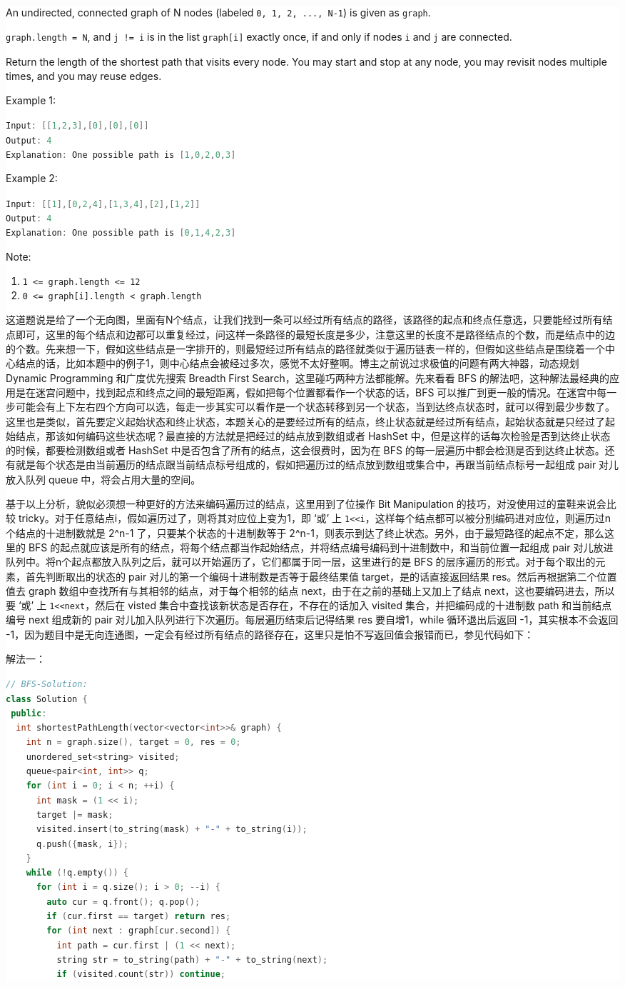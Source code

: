 An undirected, connected graph of N nodes (labeled `0, 1, 2, ..., N-1`) is given as `graph`.

`graph.length = N`, and `j != i` is in the list `graph[i]` exactly once, if and only if nodes `i` and `j` are connected.

Return the length of the shortest path that visits every node. You may start and stop at any node, you may revisit nodes multiple times, and you may reuse edges.

Example 1:

```cpp
Input: [[1,2,3],[0],[0],[0]]
Output: 4
Explanation: One possible path is [1,0,2,0,3]
```

Example 2:

```cpp
Input: [[1],[0,2,4],[1,3,4],[2],[1,2]]
Output: 4
Explanation: One possible path is [0,1,4,2,3]
```

Note:

1. `1 <= graph.length <= 12`
1. `0 <= graph[i].length < graph.length`

这道题说是给了一个无向图，里面有N个结点，让我们找到一条可以经过所有结点的路径，该路径的起点和终点任意选，只要能经过所有结点即可，这里的每个结点和边都可以重复经过，问这样一条路径的最短长度是多少，注意这里的长度不是路径结点的个数，而是结点中的边的个数。先来想一下，假如这些结点是一字排开的，则最短经过所有结点的路径就类似于遍历链表一样的，但假如这些结点是围绕着一个中心结点的话，比如本题中的例子1，则中心结点会被经过多次，感觉不太好整啊。博主之前说过求极值的问题有两大神器，动态规划 Dynamic Programming 和广度优先搜索 Breadth First Search，这里碰巧两种方法都能解。先来看看 BFS 的解法吧，这种解法最经典的应用是在迷宫问题中，找到起点和终点之间的最短距离，假如把每个位置都看作一个状态的话，BFS 可以推广到更一般的情况。在迷宫中每一步可能会有上下左右四个方向可以选，每走一步其实可以看作是一个状态转移到另一个状态，当到达终点状态时，就可以得到最少步数了。这里也是类似，首先要定义起始状态和终止状态，本题关心的是要经过所有的结点，终止状态就是经过所有结点，起始状态就是只经过了起始结点，那该如何编码这些状态呢？最直接的方法就是把经过的结点放到数组或者 HashSet 中，但是这样的话每次检验是否到达终止状态的时候，都要检测数组或者 HashSet 中是否包含了所有的结点，这会很费时，因为在 BFS 的每一层遍历中都会检测是否到达终止状态。还有就是每个状态是由当前遍历的结点跟当前结点标号组成的，假如把遍历过的结点放到数组或集合中，再跟当前结点标号一起组成 pair 对儿放入队列 queue 中，将会占用大量的空间。

基于以上分析，貌似必须想一种更好的方法来编码遍历过的结点，这里用到了位操作 Bit Manipulation 的技巧，对没使用过的童鞋来说会比较 tricky。对于任意结点i，假如遍历过了，则将其对应位上变为1，即 ‘或’ 上 `1<<i`，这样每个结点都可以被分别编码进对应位，则遍历过n个结点的十进制数就是 2^n-1 了，只要某个状态的十进制数等于 2^n-1，则表示到达了终止状态。另外，由于最短路径的起点不定，那么这里的 BFS 的起点就应该是所有的结点，将每个结点都当作起始结点，并将结点编号编码到十进制数中，和当前位置一起组成 pair 对儿放进队列中。将n个起点都放入队列之后，就可以开始遍历了，它们都属于同一层，这里进行的是 BFS 的层序遍历的形式。对于每个取出的元素，首先判断取出的状态的 pair 对儿的第一个编码十进制数是否等于最终结果值 target，是的话直接返回结果 res。然后再根据第二个位置值去 graph 数组中查找所有与其相邻的结点，对于每个相邻的结点 next，由于在之前的基础上又加上了结点 next，这也要编码进去，所以要 ‘或’ 上 `1<<next`，然后在 visted 集合中查找该新状态是否存在，不存在的话加入 visited 集合，并把编码成的十进制数 path 和当前结点编号 next 组成新的 pair 对儿加入队列进行下次遍历。每层遍历结束后记得结果 res 要自增1，while 循环退出后返回 -1，其实根本不会返回 -1，因为题目中是无向连通图，一定会有经过所有结点的路径存在，这里只是怕不写返回值会报错而已，参见代码如下：

解法一：

```cpp
// BFS-Solution:
class Solution {
 public:
  int shortestPathLength(vector<vector<int>>& graph) {
    int n = graph.size(), target = 0, res = 0;
    unordered_set<string> visited;
    queue<pair<int, int>> q;
    for (int i = 0; i < n; ++i) {
      int mask = (1 << i);
      target |= mask;
      visited.insert(to_string(mask) + "-" + to_string(i));
      q.push({mask, i});
    }
    while (!q.empty()) {
      for (int i = q.size(); i > 0; --i) {
        auto cur = q.front(); q.pop();
        if (cur.first == target) return res;
        for (int next : graph[cur.second]) {
          int path = cur.first | (1 << next);
          string str = to_string(path) + "-" + to_string(next);
          if (visited.count(str)) continue;
```